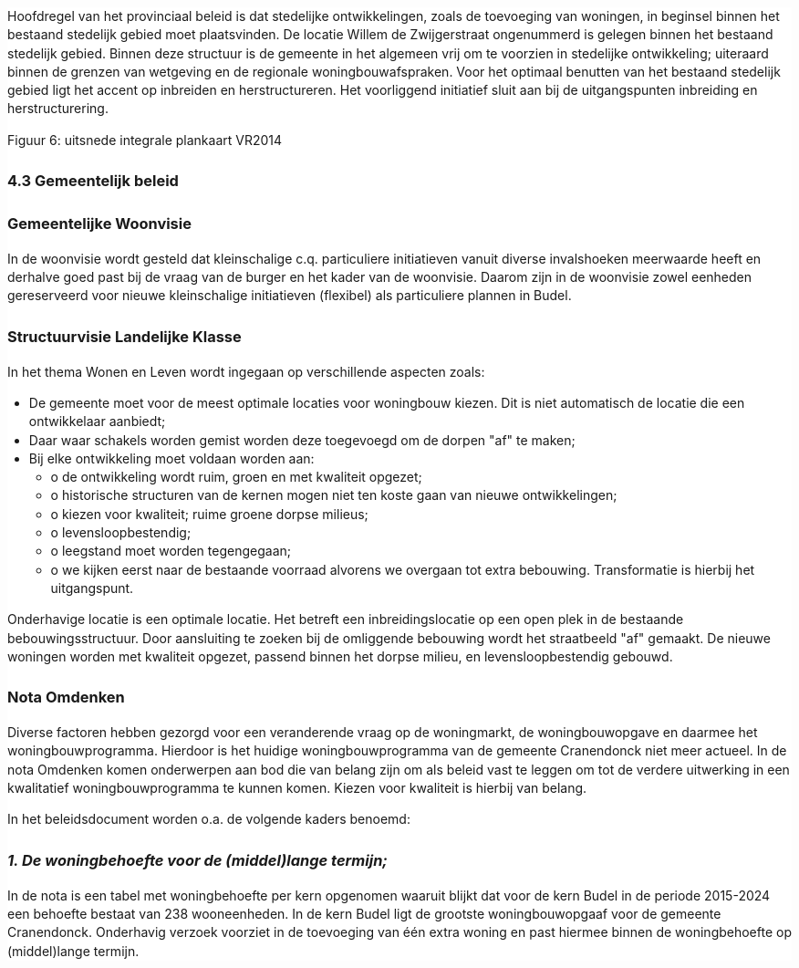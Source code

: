 Hoofdregel van het provinciaal beleid is dat stedelijke ontwikkelingen, zoals de toevoeging van woningen, in beginsel binnen het bestaand stedelijk gebied moet plaatsvinden. De locatie Willem de Zwijgerstraat ongenummerd is gelegen binnen het bestaand stedelijk gebied. Binnen deze structuur is de gemeente in het algemeen vrij om te voorzien in stedelijke ontwikkeling; uiteraard binnen de grenzen van wetgeving en de regionale woningbouwafspraken. Voor het optimaal benutten van het bestaand stedelijk gebied ligt het accent op inbreiden en herstructureren. Het voorliggend initiatief sluit aan bij de uitgangspunten inbreiding en herstructurering.

Figuur 6: uitsnede integrale plankaart VR2014

### 4.3 Gemeentelijk beleid

### Gemeentelijke Woonvisie

In de woonvisie wordt gesteld dat kleinschalige c.q. particuliere initiatieven vanuit diverse invalshoeken meerwaarde heeft en derhalve goed past bij de vraag van de burger en het kader van de woonvisie. Daarom zijn in de woonvisie zowel eenheden gereserveerd voor nieuwe kleinschalige initiatieven (flexibel) als particuliere plannen in Budel.

### Structuurvisie Landelijke Klasse

In het thema Wonen en Leven wordt ingegaan op verschillende aspecten zoals:

- De gemeente moet voor de meest optimale locaties voor woningbouw kiezen. Dit is niet automatisch de locatie die een ontwikkelaar aanbiedt;
- Daar waar schakels worden gemist worden deze toegevoegd om de dorpen "af" te maken;
- Bij elke ontwikkeling moet voldaan worden aan:
	- o de ontwikkeling wordt ruim, groen en met kwaliteit opgezet;
	- o historische structuren van de kernen mogen niet ten koste gaan van nieuwe ontwikkelingen;
	- o kiezen voor kwaliteit; ruime groene dorpse milieus;
	- o levensloopbestendig;
	- o leegstand moet worden tegengegaan;
	- o we kijken eerst naar de bestaande voorraad alvorens we overgaan tot extra bebouwing. Transformatie is hierbij het uitgangspunt.

Onderhavige locatie is een optimale locatie. Het betreft een inbreidingslocatie op een open plek in de bestaande bebouwingsstructuur. Door aansluiting te zoeken bij de omliggende bebouwing wordt het straatbeeld "af" gemaakt. De nieuwe woningen worden met kwaliteit opgezet, passend binnen het dorpse milieu, en levensloopbestendig gebouwd.

### Nota Omdenken

Diverse factoren hebben gezorgd voor een veranderende vraag op de woningmarkt, de woningbouwopgave en daarmee het woningbouwprogramma. Hierdoor is het huidige woningbouwprogramma van de gemeente Cranendonck niet meer actueel. In de nota Omdenken komen onderwerpen aan bod die van belang zijn om als beleid vast te leggen om tot de verdere uitwerking in een kwalitatief woningbouwprogramma te kunnen komen. Kiezen voor kwaliteit is hierbij van belang.

In het beleidsdocument worden o.a. de volgende kaders benoemd:

### *1. De woningbehoefte voor de (middel)lange termijn;*

In de nota is een tabel met woningbehoefte per kern opgenomen waaruit blijkt dat voor de kern Budel in de periode 2015-2024 een behoefte bestaat van 238 wooneenheden. In de kern Budel ligt de grootste woningbouwopgaaf voor de gemeente Cranendonck. Onderhavig verzoek voorziet in de toevoeging van één extra woning en past hiermee binnen de woningbehoefte op (middel)lange termijn.
